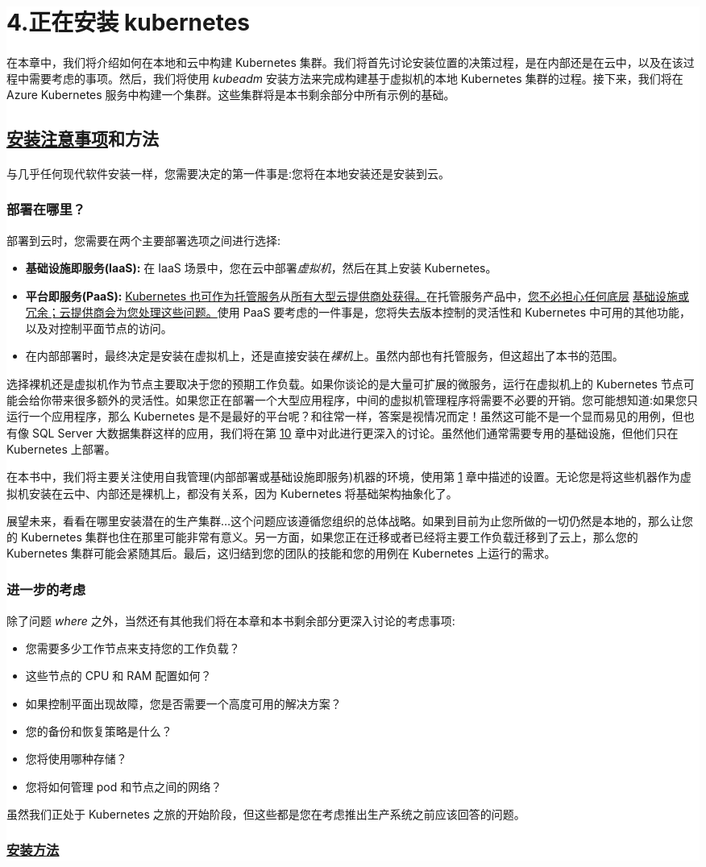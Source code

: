 # 4.正在安装 kubernetes

在本章中，我们将介绍如何在本地和云中构建 Kubernetes 集群。我们将首先讨论安装位置的决策过程，是在内部还是在云中，以及在该过程中需要考虑的事项。然后，我们将使用 *kubeadm* 安装方法来完成构建基于虚拟机的本地 Kubernetes 集群的过程。接下来，我们将在 Azure Kubernetes 服务中构建一个集群。这些集群将是本书剩余部分中所有示例的基础。

## [安装注意事项](https://app.pluralsight.com/course-player%253FclipId%253D5f4148df-26ef-4ce3-a052-f7c6a91da597)和方法

与几乎任何现代软件安装一样，您需要决定的第一件事是:您将在本地安装还是安装到云。

### 部署在哪里？

部署到云时，您需要在两个主要部署选项之间进行选择:

*   **基础设施即服务(IaaS):** 在 IaaS 场景中，您在云中部署*虚拟机*，然后在其上安装 Kubernetes。

*   **平台即服务(PaaS):** [Kubernetes 也可作为托管服务](https://app.pluralsight.com/course-player%253FclipId%253D5f4148df-26ef-4ce3-a052-f7c6a91da597%2526startTime%253D44.92)从[所有大型云提供商处获得。](https://app.pluralsight.com/course-player%253FclipId%253D5f4148df-26ef-4ce3-a052-f7c6a91da597%2526startTime%253D47.4)在托管服务产品中，[您不必担心任何底层](https://app.pluralsight.com/course-player%253FclipId%253D5f4148df-26ef-4ce3-a052-f7c6a91da597%2526startTime%253D53.94) [基础设施或冗余；云提供商会为您处理这些问题。](https://app.pluralsight.com/course-player%253FclipId%253D5f4148df-26ef-4ce3-a052-f7c6a91da597%2526startTime%253D56.1)使用 PaaS 要考虑的一件事是，您将失去版本控制的灵活性和 Kubernetes 中可用的其他功能，以及对控制平面节点的访问。

*   在内部部署时，最终决定是安装在虚拟机上，还是直接安装在*裸机*上。虽然内部也有托管服务，但这超出了本书的范围。

选择裸机还是虚拟机作为节点主要取决于您的预期工作负载。如果你谈论的是大量可扩展的微服务，运行在虚拟机上的 Kubernetes 节点可能会给你带来很多额外的灵活性。如果您正在部署一个大型应用程序，中间的虚拟机管理程序将需要不必要的开销。您可能想知道:如果您只运行一个应用程序，那么 Kubernetes 是不是最好的平台呢？和往常一样，答案是视情况而定！虽然这可能不是一个显而易见的用例，但也有像 SQL Server 大数据集群这样的应用，我们将在第 [10](10.html) 章中对此进行更深入的讨论。虽然他们通常需要专用的基础设施，但他们只在 Kubernetes 上部署。

在本书中，我们将主要关注使用自我管理(内部部署或基础设施即服务)机器的环境，使用第 [1](01.html) 章中描述的设置。无论您是将这些机器作为虚拟机安装在云中、内部还是裸机上，都没有关系，因为 Kubernetes 将基础架构抽象化了。

展望未来，看看在哪里安装潜在的生产集群…这个问题应该遵循您组织的总体战略。如果到目前为止您所做的一切仍然是本地的，那么让您的 Kubernetes 集群也住在那里可能非常有意义。另一方面，如果您正在迁移或者已经将主要工作负载迁移到了云上，那么您的 Kubernetes 集群可能会紧随其后。最后，这归结到您的团队的技能和您的用例在 Kubernetes 上运行的需求。

### 进一步的考虑

除了问题 *where* 之外，当然还有其他我们将在本章和本书剩余部分更深入讨论的考虑事项:

*   您需要多少工作节点来支持您的工作负载？

*   这些节点的 CPU 和 RAM 配置如何？

*   如果控制平面出现故障，您是否需要一个高度可用的解决方案？

*   您的备份和恢复策略是什么？

*   您将使用哪种存储？

*   您将如何管理 pod 和节点之间的网络？

虽然我们正处于 Kubernetes 之旅的开始阶段，但这些都是您在考虑推出生产系统之前应该回答的问题。

### [安装方法](https://app.pluralsight.com/course-player%253FclipId%253Dab5f2a68-44ce-4942-b2bf-2ace5886e3f1)
